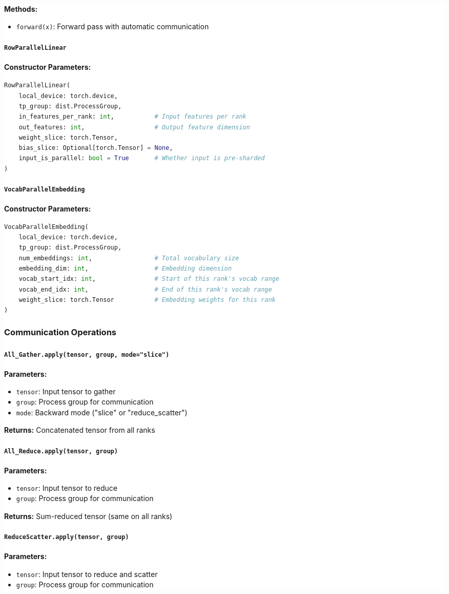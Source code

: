 **Methods:**
- `forward(x)`: Forward pass with automatic communication

#### `RowParallelLinear`

**Constructor Parameters:**
```python
RowParallelLinear(
    local_device: torch.device,
    tp_group: dist.ProcessGroup,
    in_features_per_rank: int,           # Input features per rank
    out_features: int,                   # Output feature dimension
    weight_slice: torch.Tensor,
    bias_slice: Optional[torch.Tensor] = None,
    input_is_parallel: bool = True       # Whether input is pre-sharded
)
```

#### `VocabParallelEmbedding`

**Constructor Parameters:**
```python
VocabParallelEmbedding(
    local_device: torch.device,
    tp_group: dist.ProcessGroup,
    num_embeddings: int,                 # Total vocabulary size
    embedding_dim: int,                  # Embedding dimension
    vocab_start_idx: int,                # Start of this rank's vocab range
    vocab_end_idx: int,                  # End of this rank's vocab range
    weight_slice: torch.Tensor           # Embedding weights for this rank
)
```

### Communication Operations

#### `All_Gather.apply(tensor, group, mode="slice")`

**Parameters:**
- `tensor`: Input tensor to gather
- `group`: Process group for communication
- `mode`: Backward mode ("slice" or "reduce_scatter")

**Returns:** Concatenated tensor from all ranks

#### `All_Reduce.apply(tensor, group)`

**Parameters:**
- `tensor`: Input tensor to reduce
- `group`: Process group for communication

**Returns:** Sum-reduced tensor (same on all ranks)

#### `ReduceScatter.apply(tensor, group)`

**Parameters:**
- `tensor`: Input tensor to reduce and scatter
- `group`: Process group for communication
